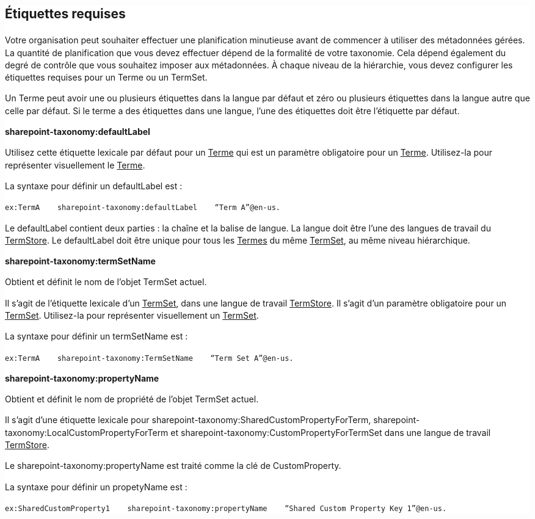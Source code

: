 ## <a name="required-labels"></a>Étiquettes requises

Votre organisation peut souhaiter effectuer une planification minutieuse avant de commencer à utiliser des métadonnées gérées. La quantité de planification que vous devez effectuer dépend de la formalité de votre taxonomie. Cela dépend également du degré de contrôle que vous souhaitez imposer aux métadonnées. À chaque niveau de la hiérarchie, vous devez configurer les étiquettes requises pour un Terme ou un TermSet.

Un Terme peut avoir une ou plusieurs étiquettes dans la langue par défaut et zéro ou plusieurs étiquettes dans la langue autre que celle par défaut. Si le terme a des étiquettes dans une langue, l’une des étiquettes doit être l’étiquette par défaut.

**sharepoint-taxonomy:defaultLabel**

Utilisez cette étiquette lexicale par défaut pour un [Terme](/dotnet/api/microsoft.sharepoint.taxonomy.term) qui est un paramètre obligatoire pour un [Terme](/dotnet/api/microsoft.sharepoint.taxonomy.term). Utilisez-la pour représenter visuellement le [Terme](/dotnet/api/microsoft.sharepoint.taxonomy.term).

La syntaxe pour définir un defaultLabel est :

```SKOS
ex:TermA    sharepoint-taxonomy:defaultLabel    “Term A”@en-us.
```

Le defaultLabel contient deux parties : la chaîne et la balise de langue. La langue doit être l’une des langues de travail du [TermStore](/dotnet/api/microsoft.sharepoint.taxonomy.termstore). Le defaultLabel doit être unique pour tous les [Termes](/dotnet/api/microsoft.sharepoint.taxonomy.term) du même [TermSet](/dotnet/api/microsoft.sharepoint.taxonomy.termset), au même niveau hiérarchique.

**sharepoint-taxonomy:termSetName**

Obtient et définit le nom de l’objet TermSet actuel.

Il s’agit de l’étiquette lexicale d’un [TermSet](/dotnet/api/microsoft.sharepoint.taxonomy.termset), dans une langue de travail [TermStore](/dotnet/api/microsoft.sharepoint.taxonomy.termstore). Il s’agit d’un paramètre obligatoire pour un [TermSet](/dotnet/api/microsoft.sharepoint.taxonomy.termset). Utilisez-la pour représenter visuellement un [TermSet](/dotnet/api/microsoft.sharepoint.taxonomy.termset).

La syntaxe pour définir un termSetName est :

```SKOS
ex:TermA    sharepoint-taxonomy:TermSetName    “Term Set A”@en-us.
```

**sharepoint-taxonomy:propertyName**

Obtient et définit le nom de propriété de l’objet TermSet actuel.

Il s’agit d’une étiquette lexicale pour sharepoint-taxonomy:SharedCustomPropertyForTerm, sharepoint-taxonomy:LocalCustomPropertyForTerm et sharepoint-taxonomy:CustomPropertyForTermSet dans une langue de travail [TermStore](/dotnet/api/microsoft.sharepoint.taxonomy.termstore).

Le sharepoint-taxonomy:propertyName est traité comme la clé de CustomProperty.

La syntaxe pour définir un propetyName est :

```SKOS
ex:SharedCustomProperty1    sharepoint-taxonomy:propertyName    “Shared Custom Property Key 1”@en-us.
```
